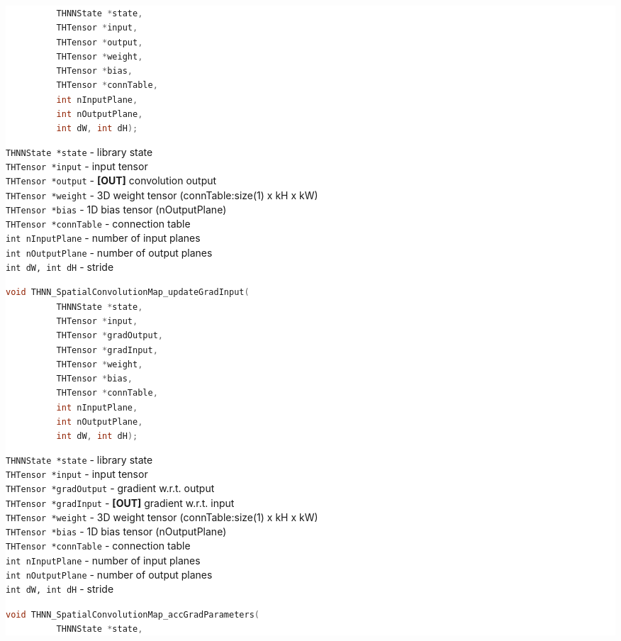 ```C
          THNNState *state,
          THTensor *input,
          THTensor *output,
          THTensor *weight,
          THTensor *bias,
          THTensor *connTable,
          int nInputPlane,
          int nOutputPlane,
          int dW, int dH);
```
`THNNState *state` - library state
<br/>
`THTensor *input` - input tensor
<br/>
`THTensor *output` - **[OUT]** convolution output
<br/>
`THTensor *weight` - 3D weight tensor (connTable:size(1) x kH x kW)
<br/>
`THTensor *bias` - 1D bias tensor (nOutputPlane)
<br/>
`THTensor *connTable` - connection table
<br/>
`int nInputPlane` - number of input planes
<br/>
`int nOutputPlane` - number of output planes
<br/>
`int dW, int dH` - stride
<br/>
```C
void THNN_SpatialConvolutionMap_updateGradInput(
          THNNState *state,
          THTensor *input,
          THTensor *gradOutput,
          THTensor *gradInput,
          THTensor *weight,
          THTensor *bias,
          THTensor *connTable,
          int nInputPlane,
          int nOutputPlane,
          int dW, int dH);
```
`THNNState *state` - library state
<br/>
`THTensor *input` - input tensor
<br/>
`THTensor *gradOutput` - gradient w.r.t. output
<br/>
`THTensor *gradInput` - **[OUT]** gradient w.r.t. input
<br/>
`THTensor *weight` - 3D weight tensor (connTable:size(1) x kH x kW)
<br/>
`THTensor *bias` - 1D bias tensor (nOutputPlane)
<br/>
`THTensor *connTable` - connection table
<br/>
`int nInputPlane` - number of input planes
<br/>
`int nOutputPlane` - number of output planes
<br/>
`int dW, int dH` - stride
<br/>
```C
void THNN_SpatialConvolutionMap_accGradParameters(
          THNNState *state,
```
